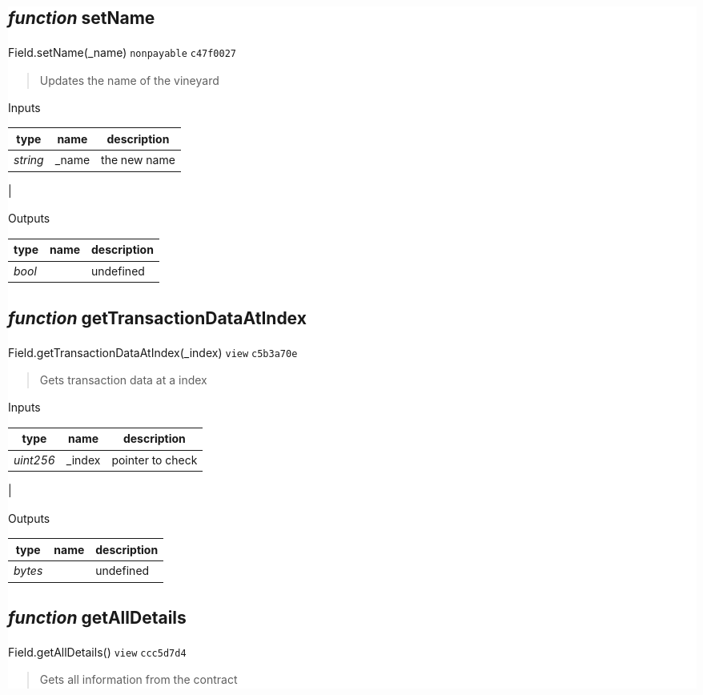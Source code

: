 ## *function* setName

Field.setName(_name) `nonpayable` `c47f0027`

> Updates the name of the vineyard

Inputs

| **type** | **name** | **description** |
|-|-|-|
| *string* | _name | the new name 
 |

Outputs

| **type** | **name** | **description** |
|-|-|-|
| *bool* |  | undefined |

## *function* getTransactionDataAtIndex

Field.getTransactionDataAtIndex(_index) `view` `c5b3a70e`

> Gets transaction data at a index

Inputs

| **type** | **name** | **description** |
|-|-|-|
| *uint256* | _index | pointer to check
 |

Outputs

| **type** | **name** | **description** |
|-|-|-|
| *bytes* |  | undefined |

## *function* getAllDetails

Field.getAllDetails() `view` `ccc5d7d4`

> Gets all information from the contract


